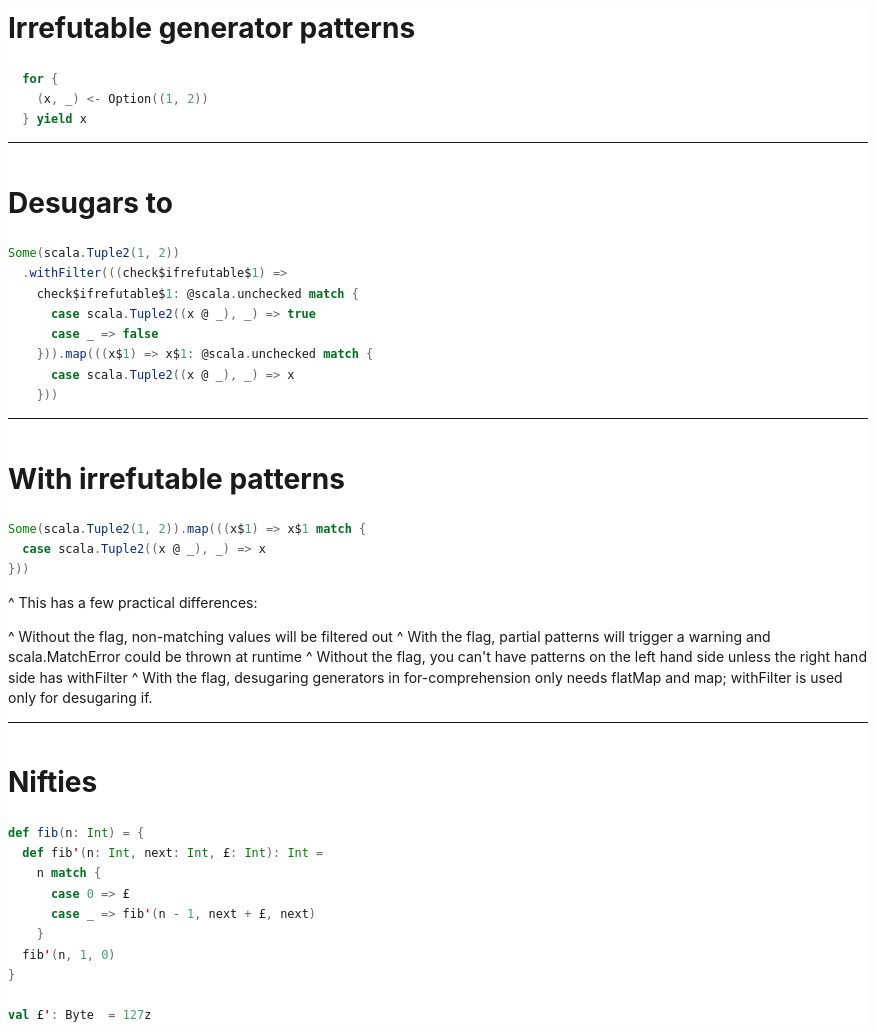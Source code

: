 
# Irrefutable generator patterns

```scala
  for {
    (x, _) <- Option((1, 2))
  } yield x
```

---

# Desugars to

```scala
Some(scala.Tuple2(1, 2))
  .withFilter(((check$ifrefutable$1) =>
    check$ifrefutable$1: @scala.unchecked match {
      case scala.Tuple2((x @ _), _) => true
      case _ => false
    })).map(((x$1) => x$1: @scala.unchecked match {
      case scala.Tuple2((x @ _), _) => x
    }))
```

---

# With irrefutable patterns

```scala
Some(scala.Tuple2(1, 2)).map(((x$1) => x$1 match {
  case scala.Tuple2((x @ _), _) => x
}))
```

^ This has a few practical differences:

^ Without the flag, non-matching values will be filtered out
^ With the flag, partial patterns will trigger a warning and scala.MatchError could be thrown at runtime
^ Without the flag, you can't have patterns on the left hand side unless the right hand side has withFilter
^ With the flag, desugaring generators in for-comprehension only needs flatMap and map; withFilter is used only for desugaring if.

---

# Nifties
```scala
def fib(n: Int) = {
  def fib'(n: Int, next: Int, £: Int): Int =
    n match {
      case 0 => £
      case _ => fib'(n - 1, next + £, next)
    }
  fib'(n, 1, 0)
}

val £': Byte  = 127z
```
